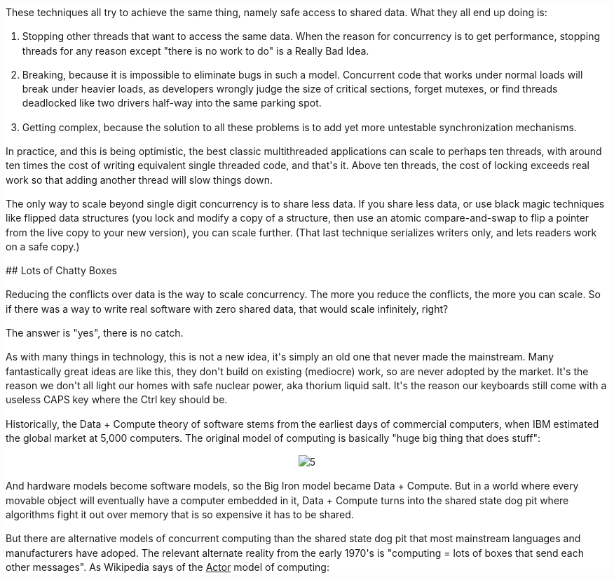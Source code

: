 These techniques all try to achieve the same thing, namely safe access to shared data.  What they all end up doing is:

1. Stopping other threads that want to access the same data.  When the reason for concurrency is to get performance, stopping threads for any reason except "there is no work to do" is a Really Bad Idea.

2. Breaking, because it is impossible to eliminate bugs in such a model.  Concurrent code that works under normal loads will break under heavier loads, as developers wrongly judge the size of critical sections, forget mutexes, or find threads deadlocked like two drivers half-way into the same parking spot.

3. Getting complex, because the solution to all these problems is to add yet more untestable synchronization mechanisms.

In practice, and this is being optimistic, the best classic multithreaded applications can scale to perhaps ten threads, with around ten times the cost of writing equivalent single threaded code, and that's it.  Above ten threads, the cost of locking exceeds real work so that adding another thread will slow things down.

The only way to scale beyond single digit concurrency is to share less data.  If you share less data, or use black magic techniques like flipped data structures (you lock and modify a copy of a structure, then use an atomic compare-and-swap to flip a pointer from the live copy to your new version), you can scale further.  (That last technique serializes writers only, and lets readers work on a safe copy.)

<A name="toc2-196" title="Lots of Chatty Boxes" />
## Lots of Chatty Boxes

Reducing the conflicts over data is the way to scale concurrency.  The more you reduce the conflicts, the more you can scale.  So if there was a way to write real software with zero shared data, that would scale infinitely, right?

The answer is "yes", there is no catch.

As with many things in technology, this is not a new idea, it's simply an old one that never made the mainstream.  Many fantastically great ideas are like this, they don't build on existing (mediocre) work, so are never adopted by the market.  It's the reason we don't all light our homes with safe nuclear power, aka thorium liquid salt.  It's the reason our keyboards still come with a useless CAPS key where the Ctrl key should be.

Historically, the Data + Compute theory of software stems from the earliest days of commercial computers, when IBM estimated the global market at 5,000 computers.  The original model of computing is basically "huge big thing that does stuff":

<center>
<img src="http://github.com/imatix/zguide/raw/masterarticles//images/multithreading_5.png" alt="5">
</center>

And hardware models become software models, so the Big Iron model became Data + Compute.  But in a world where every movable object will eventually have a computer embedded in it, Data + Compute turns into the shared state dog pit where algorithms fight it out over memory that is so expensive it has to be shared.

But there are alternative models of concurrent computing than the shared state dog pit that most mainstream languages and manufacturers have adoped.  The relevant alternate reality from the early 1970's is "computing = lots of boxes that send each other messages".  As Wikipedia says of the [Actor][] model of computing:


[zeromq]: http://www.zeromq.com
[iMatix]: http://www.imatix.com
[zhelpers.h]: http://github.com/imatix/zguide/blob/master/examples/C/zhelpers.h
[zmsg.c]: http://github.com/imatix/zguide/blob/master/examples/C/zmsg.c
[actor]: http://en.wikipedia.org/wiki/Actor_model#History
[gitdown]: http://github.com/imatix/gitdown